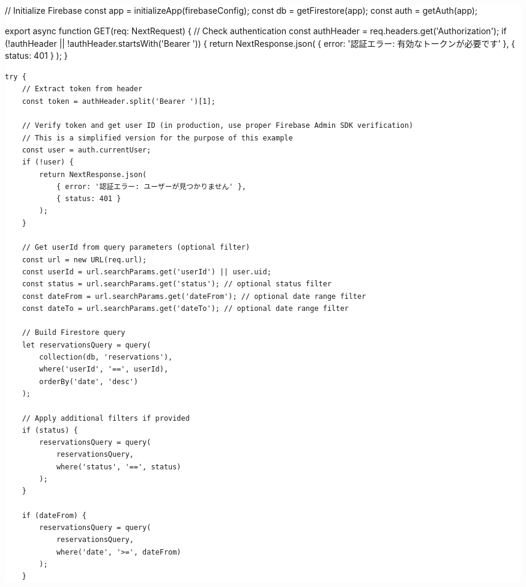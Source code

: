 // Initialize Firebase
const app = initializeApp(firebaseConfig);
const db = getFirestore(app);
const auth = getAuth(app);

export async function GET(req: NextRequest) {
	// Check authentication
	const authHeader = req.headers.get('Authorization');
	if (!authHeader || !authHeader.startsWith('Bearer ')) {
		return NextResponse.json(
			{ error: '認証エラー: 有効なトークンが必要です' },
			{ status: 401 }
		);
	}

	try {
		// Extract token from header
		const token = authHeader.split('Bearer ')[1];

		// Verify token and get user ID (in production, use proper Firebase Admin SDK verification)
		// This is a simplified version for the purpose of this example
		const user = auth.currentUser;
		if (!user) {
			return NextResponse.json(
				{ error: '認証エラー: ユーザーが見つかりません' },
				{ status: 401 }
			);
		}

		// Get userId from query parameters (optional filter)
		const url = new URL(req.url);
		const userId = url.searchParams.get('userId') || user.uid;
		const status = url.searchParams.get('status'); // optional status filter
		const dateFrom = url.searchParams.get('dateFrom'); // optional date range filter
		const dateTo = url.searchParams.get('dateTo'); // optional date range filter

		// Build Firestore query
		let reservationsQuery = query(
			collection(db, 'reservations'),
			where('userId', '==', userId),
			orderBy('date', 'desc')
		);

		// Apply additional filters if provided
		if (status) {
			reservationsQuery = query(
				reservationsQuery,
				where('status', '==', status)
			);
		}

		if (dateFrom) {
			reservationsQuery = query(
				reservationsQuery,
				where('date', '>=', dateFrom)
			);
		}

